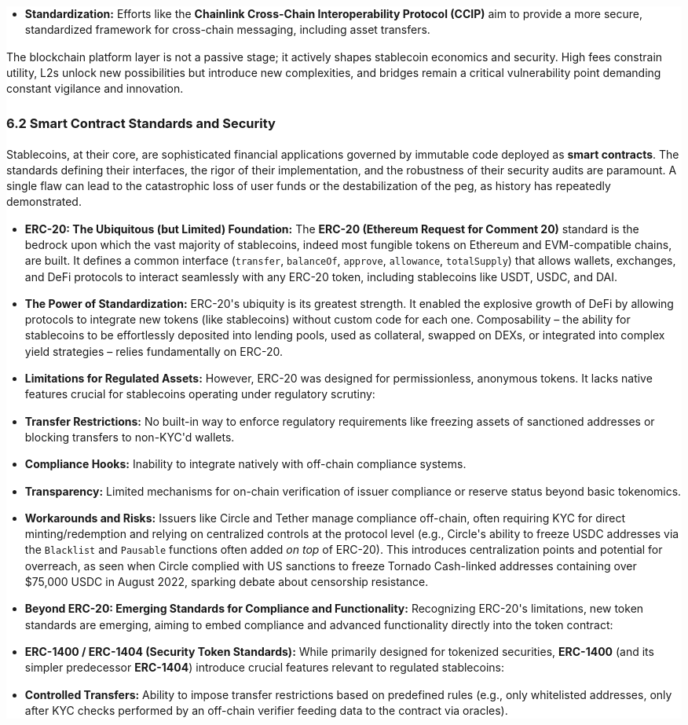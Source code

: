 *   **Standardization:** Efforts like the **Chainlink Cross-Chain Interoperability Protocol (CCIP)** aim to provide a more secure, standardized framework for cross-chain messaging, including asset transfers.

The blockchain platform layer is not a passive stage; it actively shapes stablecoin economics and security. High fees constrain utility, L2s unlock new possibilities but introduce new complexities, and bridges remain a critical vulnerability point demanding constant vigilance and innovation.

### 6.2 Smart Contract Standards and Security

Stablecoins, at their core, are sophisticated financial applications governed by immutable code deployed as **smart contracts**. The standards defining their interfaces, the rigor of their implementation, and the robustness of their security audits are paramount. A single flaw can lead to the catastrophic loss of user funds or the destabilization of the peg, as history has repeatedly demonstrated.

*   **ERC-20: The Ubiquitous (but Limited) Foundation:** The **ERC-20 (Ethereum Request for Comment 20)** standard is the bedrock upon which the vast majority of stablecoins, indeed most fungible tokens on Ethereum and EVM-compatible chains, are built. It defines a common interface (`transfer`, `balanceOf`, `approve`, `allowance`, `totalSupply`) that allows wallets, exchanges, and DeFi protocols to interact seamlessly with any ERC-20 token, including stablecoins like USDT, USDC, and DAI.

*   **The Power of Standardization:** ERC-20's ubiquity is its greatest strength. It enabled the explosive growth of DeFi by allowing protocols to integrate new tokens (like stablecoins) without custom code for each one. Composability – the ability for stablecoins to be effortlessly deposited into lending pools, used as collateral, swapped on DEXs, or integrated into complex yield strategies – relies fundamentally on ERC-20.

*   **Limitations for Regulated Assets:** However, ERC-20 was designed for permissionless, anonymous tokens. It lacks native features crucial for stablecoins operating under regulatory scrutiny:

*   **Transfer Restrictions:** No built-in way to enforce regulatory requirements like freezing assets of sanctioned addresses or blocking transfers to non-KYC'd wallets.

*   **Compliance Hooks:** Inability to integrate natively with off-chain compliance systems.

*   **Transparency:** Limited mechanisms for on-chain verification of issuer compliance or reserve status beyond basic tokenomics.

*   **Workarounds and Risks:** Issuers like Circle and Tether manage compliance off-chain, often requiring KYC for direct minting/redemption and relying on centralized controls at the protocol level (e.g., Circle's ability to freeze USDC addresses via the `Blacklist` and `Pausable` functions often added *on top* of ERC-20). This introduces centralization points and potential for overreach, as seen when Circle complied with US sanctions to freeze Tornado Cash-linked addresses containing over $75,000 USDC in August 2022, sparking debate about censorship resistance.

*   **Beyond ERC-20: Emerging Standards for Compliance and Functionality:** Recognizing ERC-20's limitations, new token standards are emerging, aiming to embed compliance and advanced functionality directly into the token contract:

*   **ERC-1400 / ERC-1404 (Security Token Standards):** While primarily designed for tokenized securities, **ERC-1400** (and its simpler predecessor **ERC-1404**) introduce crucial features relevant to regulated stablecoins:

*   **Controlled Transfers:** Ability to impose transfer restrictions based on predefined rules (e.g., only whitelisted addresses, only after KYC checks performed by an off-chain verifier feeding data to the contract via oracles).
